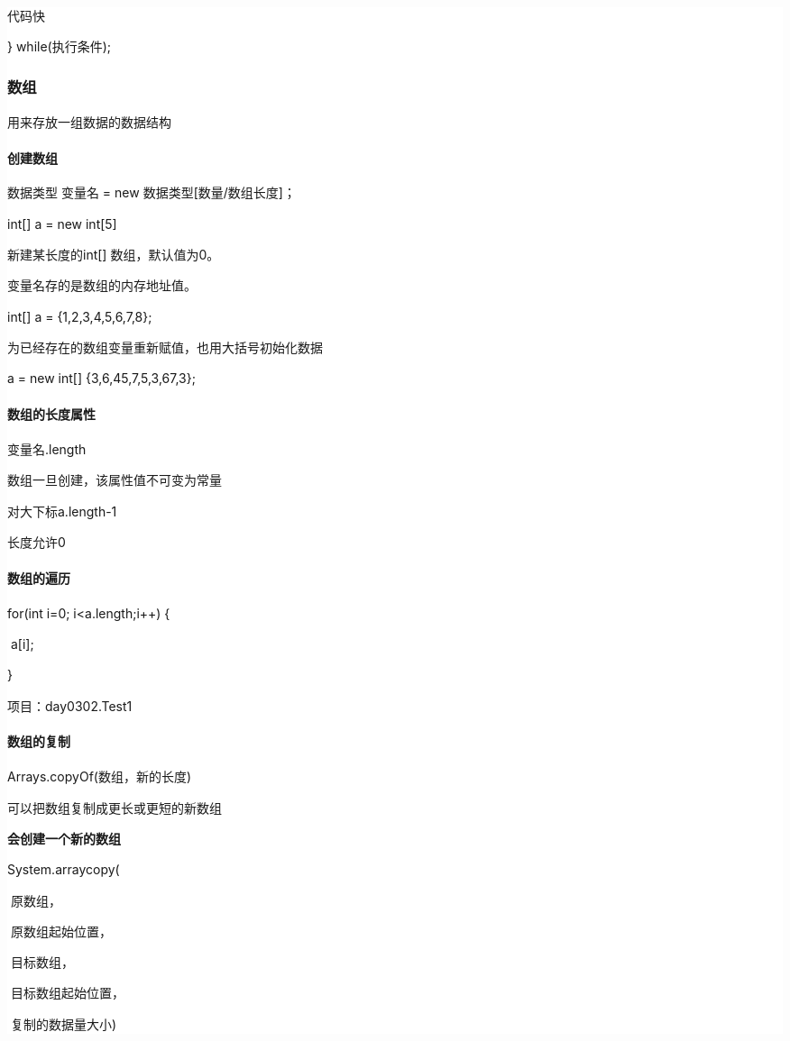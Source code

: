 代码快

} while(执行条件);

### 数组

用来存放一组数据的数据结构

#### 创建数组

数据类型 变量名 = new 数据类型[数量/数组长度]；

int[] a = new int[5]

新建某长度的int[] 数组，默认值为0。

变量名存的是数组的内存地址值。

int[] a = {1,2,3,4,5,6,7,8};

为已经存在的数组变量重新赋值，也用大括号初始化数据

a = new int[] {3,6,45,7,5,3,67,3};

#### 数组的长度属性

变量名.length 

数组一旦创建，该属性值不可变为常量

对大下标a.length-1

长度允许0

#### 数组的遍历

for(int i=0; i<a.length;i++) {

​	a[i];

}

项目：day0302.Test1

#### 数组的复制

Arrays.copyOf(数组，新的长度)

可以把数组复制成更长或更短的新数组

**会创建一个新的数组**

System.arraycopy(

​		原数组，

​		原数组起始位置，

​		目标数组，

​		目标数组起始位置，

​		复制的数据量大小)
